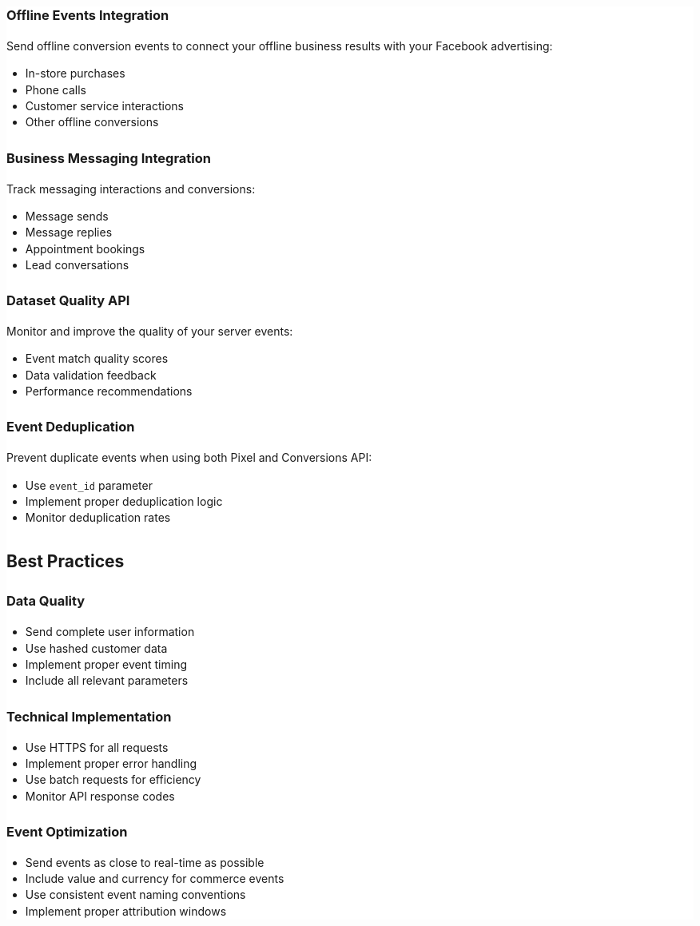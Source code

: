 ### Offline Events Integration

Send offline conversion events to connect your offline business results with your Facebook advertising:
- In-store purchases
- Phone calls
- Customer service interactions
- Other offline conversions

### Business Messaging Integration

Track messaging interactions and conversions:
- Message sends
- Message replies
- Appointment bookings
- Lead conversations

### Dataset Quality API

Monitor and improve the quality of your server events:
- Event match quality scores
- Data validation feedback
- Performance recommendations

### Event Deduplication

Prevent duplicate events when using both Pixel and Conversions API:
- Use `event_id` parameter
- Implement proper deduplication logic
- Monitor deduplication rates

## Best Practices

### Data Quality
- Send complete user information
- Use hashed customer data
- Implement proper event timing
- Include all relevant parameters

### Technical Implementation
- Use HTTPS for all requests
- Implement proper error handling
- Use batch requests for efficiency
- Monitor API response codes

### Event Optimization
- Send events as close to real-time as possible
- Include value and currency for commerce events
- Use consistent event naming conventions
- Implement proper attribution windows
